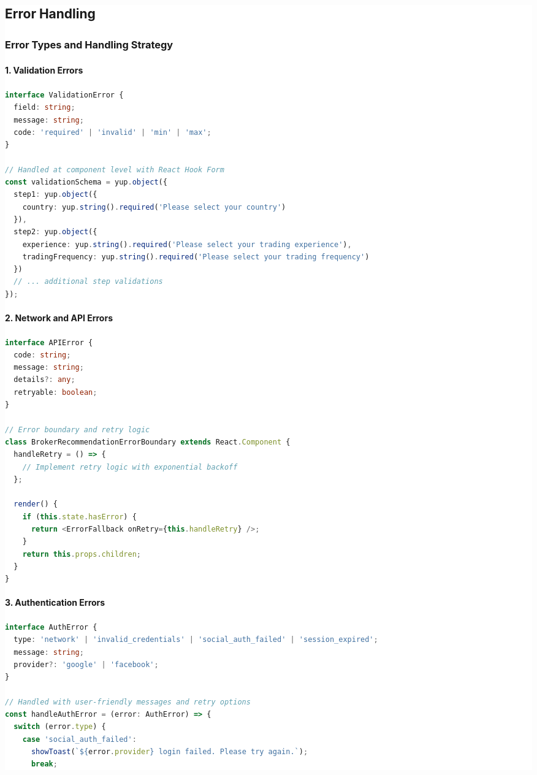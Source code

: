 ## Error Handling

### Error Types and Handling Strategy

#### 1. Validation Errors
```typescript
interface ValidationError {
  field: string;
  message: string;
  code: 'required' | 'invalid' | 'min' | 'max';
}

// Handled at component level with React Hook Form
const validationSchema = yup.object({
  step1: yup.object({
    country: yup.string().required('Please select your country')
  }),
  step2: yup.object({
    experience: yup.string().required('Please select your trading experience'),
    tradingFrequency: yup.string().required('Please select your trading frequency')
  })
  // ... additional step validations
});
```

#### 2. Network and API Errors
```typescript
interface APIError {
  code: string;
  message: string;
  details?: any;
  retryable: boolean;
}

// Error boundary and retry logic
class BrokerRecommendationErrorBoundary extends React.Component {
  handleRetry = () => {
    // Implement retry logic with exponential backoff
  };
  
  render() {
    if (this.state.hasError) {
      return <ErrorFallback onRetry={this.handleRetry} />;
    }
    return this.props.children;
  }
}
```

#### 3. Authentication Errors
```typescript
interface AuthError {
  type: 'network' | 'invalid_credentials' | 'social_auth_failed' | 'session_expired';
  message: string;
  provider?: 'google' | 'facebook';
}

// Handled with user-friendly messages and retry options
const handleAuthError = (error: AuthError) => {
  switch (error.type) {
    case 'social_auth_failed':
      showToast(`${error.provider} login failed. Please try again.`);
      break;
```